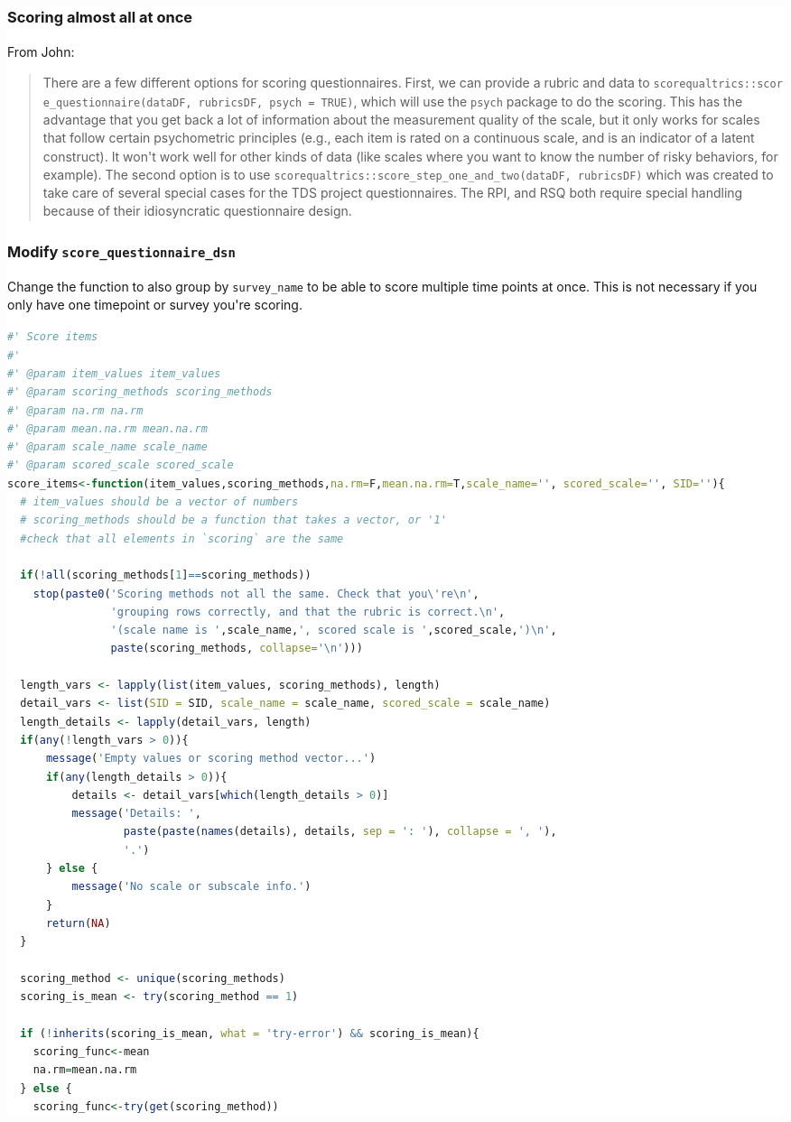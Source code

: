 ### Scoring almost all at once

From John:

> There are a few different options for scoring questionnaires. First, we can provide a rubric and data to `scorequaltrics::score_questionnaire(dataDF, rubricsDF, psych = TRUE)`, which will use the `psych` package to do the scoring. This has the advantage that you get back a lot of information about the measurement quality of the scale, but it only works for scales that follow certain psychometric principles (e.g., each item is rated on a continuous scale, and is an indicator of a latent construct). It won't work well for other kinds of data (like scales where you want to know the number of risky behaviors, for example). The second option is to use `scorequaltrics::score_step_one_and_two(dataDF, rubricsDF)` which was created to take care of several special cases for the TDS project questionnaires. The RPI, and RSQ both require special handling because of their idiosyncratic questionnaire design.

### Modify `score_questionnaire_dsn`

Change the function to also group by `survey_name` to be able to score multiple time points at once. This is not necessary if you only have one timepoint or survey you're scoring.

``` r
#' Score items
#'
#' @param item_values item_values
#' @param scoring_methods scoring_methods
#' @param na.rm na.rm
#' @param mean.na.rm mean.na.rm
#' @param scale_name scale_name
#' @param scored_scale scored_scale
score_items<-function(item_values,scoring_methods,na.rm=F,mean.na.rm=T,scale_name='', scored_scale='', SID=''){
  # item_values should be a vector of numbers
  # scoring_methods should be a function that takes a vector, or '1'
  #check that all elements in `scoring` are the same

  if(!all(scoring_methods[1]==scoring_methods))
    stop(paste0('Scoring methods not all the same. Check that you\'re\n',
                'grouping rows correctly, and that the rubric is correct.\n',
                '(scale name is ',scale_name,', scored scale is ',scored_scale,')\n',
                paste(scoring_methods, collapse='\n')))
  
  length_vars <- lapply(list(item_values, scoring_methods), length)
  detail_vars <- list(SID = SID, scale_name = scale_name, scored_scale = scale_name)
  length_details <- lapply(detail_vars, length)
  if(any(!length_vars > 0)){
      message('Empty values or scoring method vector...')
      if(any(length_details > 0)){
          details <- detail_vars[which(length_details > 0)]
          message('Details: ', 
                  paste(paste(names(details), details, sep = ': '), collapse = ', '),
                  '.')
      } else {
          message('No scale or subscale info.')
      }
      return(NA)
  }
  
  scoring_method <- unique(scoring_methods)
  scoring_is_mean <- try(scoring_method == 1)
  
  if (!inherits(scoring_is_mean, what = 'try-error') && scoring_is_mean){
    scoring_func<-mean
    na.rm=mean.na.rm
  } else {
    scoring_func<-try(get(scoring_method))
```